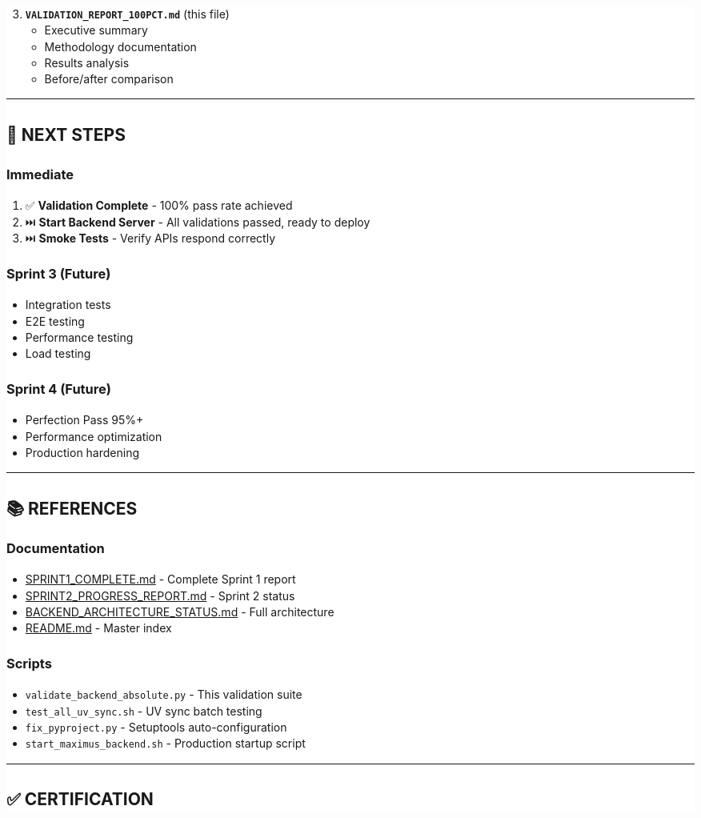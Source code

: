 3. **`VALIDATION_REPORT_100PCT.md`** (this file)
   - Executive summary
   - Methodology documentation
   - Results analysis
   - Before/after comparison

---

## 🚀 NEXT STEPS

### Immediate

1. ✅ **Validation Complete** - 100% pass rate achieved
2. ⏭️ **Start Backend Server** - All validations passed, ready to deploy
3. ⏭️ **Smoke Tests** - Verify APIs respond correctly

### Sprint 3 (Future)

- Integration tests
- E2E testing
- Performance testing
- Load testing

### Sprint 4 (Future)

- Perfection Pass 95%+
- Performance optimization
- Production hardening

---

## 📚 REFERENCES

### Documentation

- [SPRINT1_COMPLETE.md](./SPRINT1_COMPLETE.md) - Complete Sprint 1 report
- [SPRINT2_PROGRESS_REPORT.md](./SPRINT2_PROGRESS_REPORT.md) - Sprint 2 status
- [BACKEND_ARCHITECTURE_STATUS.md](./BACKEND_ARCHITECTURE_STATUS.md) - Full architecture
- [README.md](./README.md) - Master index

### Scripts

- `validate_backend_absolute.py` - This validation suite
- `test_all_uv_sync.sh` - UV sync batch testing
- `fix_pyproject.py` - Setuptools auto-configuration
- `start_maximus_backend.sh` - Production startup script

---

## ✅ CERTIFICATION
